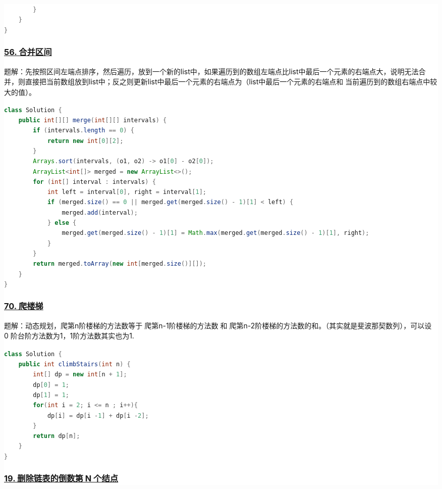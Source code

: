```java
        }
    }
}
```

### [56. 合并区间](https://leetcode.cn/problems/merge-intervals/)

题解：先按照区间左端点排序，然后遍历，放到一个新的list中，如果遍历到的数组左端点比list中最后一个元素的右端点大，说明无法合并，则直接把当前数组放到list中；反之则更新list中最后一个元素的右端点为（list中最后一个元素的右端点和 当前遍历到的数组右端点中较大的值）。

```java
class Solution {
    public int[][] merge(int[][] intervals) {
        if (intervals.length == 0) {
            return new int[0][2];
        }
        Arrays.sort(intervals, (o1, o2) -> o1[0] - o2[0]);
        ArrayList<int[]> merged = new ArrayList<>();
        for (int[] interval : intervals) {
            int left = interval[0], right = interval[1];
            if (merged.size() == 0 || merged.get(merged.size() - 1)[1] < left) {
                merged.add(interval);
            } else {
                merged.get(merged.size() - 1)[1] = Math.max(merged.get(merged.size() - 1)[1], right);
            }
        }
        return merged.toArray(new int[merged.size()][]);
    }
}
```

### [70. 爬楼梯](https://leetcode.cn/problems/climbing-stairs/)

题解：动态规划，爬第n阶楼梯的方法数等于 爬第n-1阶楼梯的方法数 和 爬第n-2阶楼梯的方法数的和。（其实就是斐波那契数列），可以设 0 阶台阶方法数为1，1阶方法数其实也为1.

```java
class Solution {
    public int climbStairs(int n) {
        int[] dp = new int[n + 1];
        dp[0] = 1;
        dp[1] = 1;
        for(int i = 2; i <= n ; i++){
            dp[i] = dp[i -1] + dp[i -2];
        }
        return dp[n];
    }
}
```

### [19. 删除链表的倒数第 N 个结点](https://leetcode.cn/problems/remove-nth-node-from-end-of-list/)
